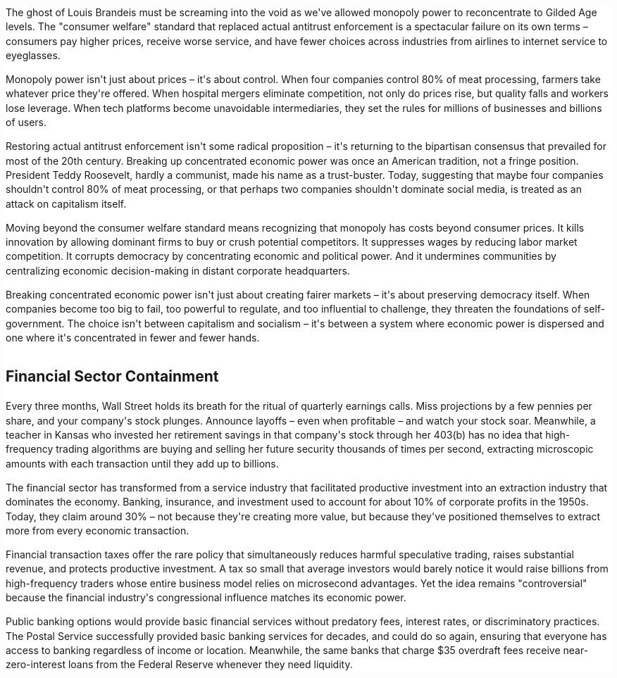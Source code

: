 The ghost of Louis Brandeis must be screaming into the void as we've allowed monopoly power to reconcentrate to Gilded Age levels. The "consumer welfare" standard that replaced actual antitrust enforcement is a spectacular failure on its own terms – consumers pay higher prices, receive worse service, and have fewer choices across industries from airlines to internet service to eyeglasses.

Monopoly power isn't just about prices – it's about control. When four companies control 80% of meat processing, farmers take whatever price they're offered. When hospital mergers eliminate competition, not only do prices rise, but quality falls and workers lose leverage. When tech platforms become unavoidable intermediaries, they set the rules for millions of businesses and billions of users.

Restoring actual antitrust enforcement isn't some radical proposition – it's returning to the bipartisan consensus that prevailed for most of the 20th century. Breaking up concentrated economic power was once an American tradition, not a fringe position. President Teddy Roosevelt, hardly a communist, made his name as a trust-buster. Today, suggesting that maybe four companies shouldn't control 80% of meat processing, or that perhaps two companies shouldn't dominate social media, is treated as an attack on capitalism itself.

Moving beyond the consumer welfare standard means recognizing that monopoly has costs beyond consumer prices. It kills innovation by allowing dominant firms to buy or crush potential competitors. It suppresses wages by reducing labor market competition. It corrupts democracy by concentrating economic and political power. And it undermines communities by centralizing economic decision-making in distant corporate headquarters.

Breaking concentrated economic power isn't just about creating fairer markets – it's about preserving democracy itself. When companies become too big to fail, too powerful to regulate, and too influential to challenge, they threaten the foundations of self-government. The choice isn't between capitalism and socialism – it's between a system where economic power is dispersed and one where it's concentrated in fewer and fewer hands.

## Financial Sector Containment

Every three months, Wall Street holds its breath for the ritual of quarterly earnings calls. Miss projections by a few pennies per share, and your company's stock plunges. Announce layoffs – even when profitable – and watch your stock soar. Meanwhile, a teacher in Kansas who invested her retirement savings in that company's stock through her 403(b) has no idea that high-frequency trading algorithms are buying and selling her future security thousands of times per second, extracting microscopic amounts with each transaction until they add up to billions.

The financial sector has transformed from a service industry that facilitated productive investment into an extraction industry that dominates the economy. Banking, insurance, and investment used to account for about 10% of corporate profits in the 1950s. Today, they claim around 30% – not because they're creating more value, but because they've positioned themselves to extract more from every economic transaction.

Financial transaction taxes offer the rare policy that simultaneously reduces harmful speculative trading, raises substantial revenue, and protects productive investment. A tax so small that average investors would barely notice it would raise billions from high-frequency traders whose entire business model relies on microsecond advantages. Yet the idea remains "controversial" because the financial industry's congressional influence matches its economic power.

Public banking options would provide basic financial services without predatory fees, interest rates, or discriminatory practices. The Postal Service successfully provided basic banking services for decades, and could do so again, ensuring that everyone has access to banking regardless of income or location. Meanwhile, the same banks that charge $35 overdraft fees receive near-zero-interest loans from the Federal Reserve whenever they need liquidity.
